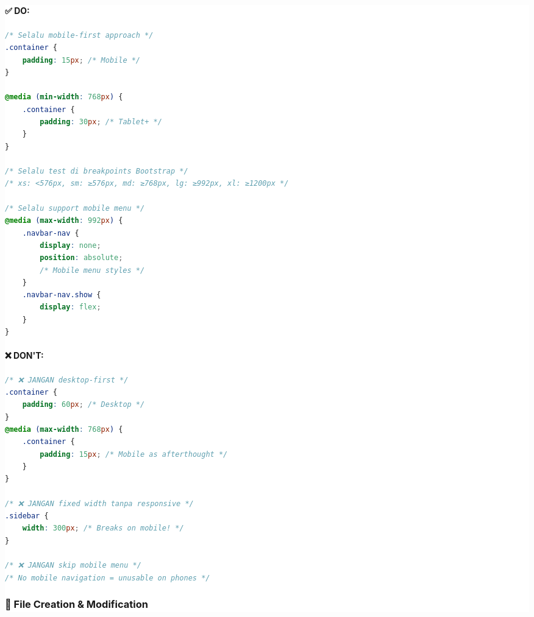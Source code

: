 #### ✅ DO:
```css
/* Selalu mobile-first approach */
.container {
    padding: 15px; /* Mobile */
}

@media (min-width: 768px) {
    .container {
        padding: 30px; /* Tablet+ */
    }
}

/* Selalu test di breakpoints Bootstrap */
/* xs: <576px, sm: ≥576px, md: ≥768px, lg: ≥992px, xl: ≥1200px */

/* Selalu support mobile menu */
@media (max-width: 992px) {
    .navbar-nav {
        display: none;
        position: absolute;
        /* Mobile menu styles */
    }
    .navbar-nav.show {
        display: flex;
    }
}
```

#### ❌ DON'T:
```css
/* ❌ JANGAN desktop-first */
.container {
    padding: 60px; /* Desktop */
}
@media (max-width: 768px) {
    .container {
        padding: 15px; /* Mobile as afterthought */
    }
}

/* ❌ JANGAN fixed width tanpa responsive */
.sidebar {
    width: 300px; /* Breaks on mobile! */
}

/* ❌ JANGAN skip mobile menu */
/* No mobile navigation = unusable on phones */
```

### 📁 File Creation & Modification
